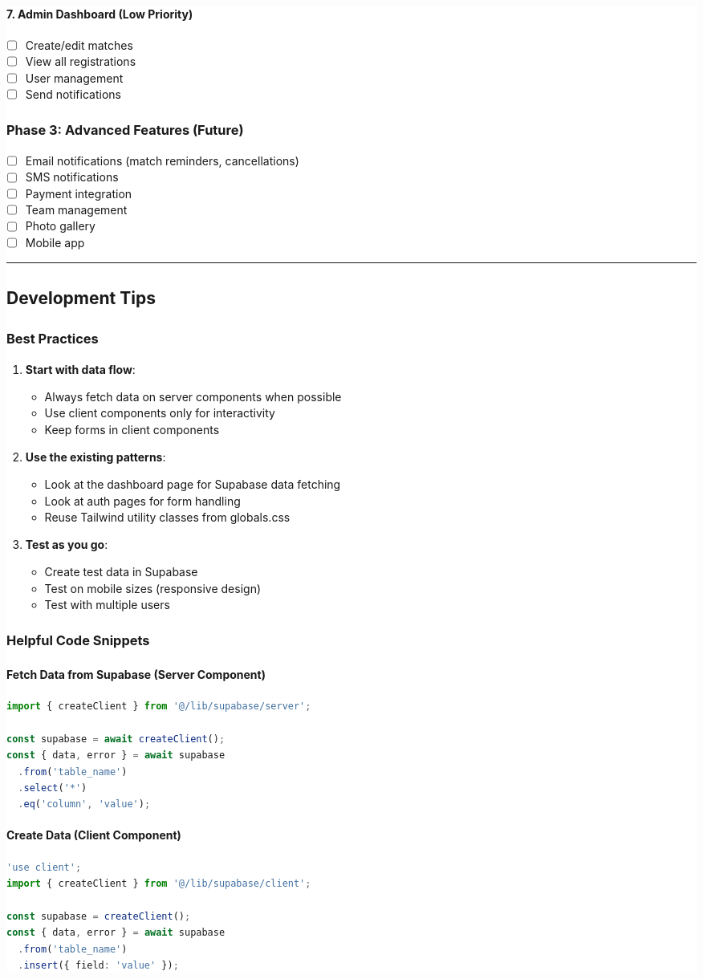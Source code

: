 #### 7. Admin Dashboard (Low Priority)
- [ ] Create/edit matches
- [ ] View all registrations
- [ ] User management
- [ ] Send notifications

### Phase 3: Advanced Features (Future)

- [ ] Email notifications (match reminders, cancellations)
- [ ] SMS notifications
- [ ] Payment integration
- [ ] Team management
- [ ] Photo gallery
- [ ] Mobile app

---

## Development Tips

### Best Practices

1. **Start with data flow**:
   - Always fetch data on server components when possible
   - Use client components only for interactivity
   - Keep forms in client components

2. **Use the existing patterns**:
   - Look at the dashboard page for Supabase data fetching
   - Look at auth pages for form handling
   - Reuse Tailwind utility classes from globals.css

3. **Test as you go**:
   - Create test data in Supabase
   - Test on mobile sizes (responsive design)
   - Test with multiple users

### Helpful Code Snippets

#### Fetch Data from Supabase (Server Component)
```typescript
import { createClient } from '@/lib/supabase/server';

const supabase = await createClient();
const { data, error } = await supabase
  .from('table_name')
  .select('*')
  .eq('column', 'value');
```

#### Create Data (Client Component)
```typescript
'use client';
import { createClient } from '@/lib/supabase/client';

const supabase = createClient();
const { data, error } = await supabase
  .from('table_name')
  .insert({ field: 'value' });
```

